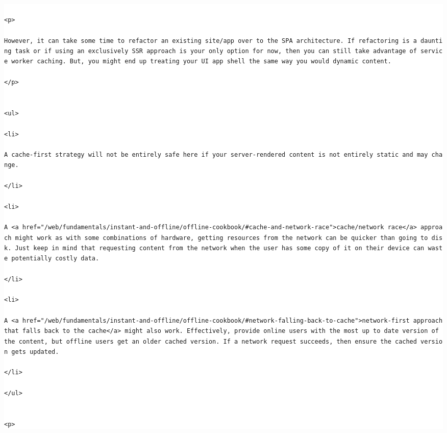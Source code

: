                                                                                                                                                                                                                                                                               <p>
                                                                                                                                                                                                                                                                                However, it can take some time to refactor an existing site/app over to the SPA architecture. If refactoring is a daunting task or if using an exclusively SSR approach is your only option for now, then you can still take advantage of service worker caching. But, you might end up treating your UI app shell the same way you would dynamic content.
                                                                                                                                                                                                                                                                              </p>
                                                                                                                                                                                                                                                                              
                                                                                                                                                                                                                                                                              <ul>
                                                                                                                                                                                                                                                                                <li>
                                                                                                                                                                                                                                                                                  A cache-first strategy will not be entirely safe here if your server-rendered content is not entirely static and may change.
                                                                                                                                                                                                                                                                                </li>
                                                                                                                                                                                                                                                                                <li>
                                                                                                                                                                                                                                                                                  A <a href="/web/fundamentals/instant-and-offline/offline-cookbook/#cache-and-network-race">cache/network race</a> approach might work as with some combinations of hardware, getting resources from the network can be quicker than going to disk. Just keep in mind that requesting content from the network when the user has some copy of it on their device can waste potentially costly data.
                                                                                                                                                                                                                                                                                </li>
                                                                                                                                                                                                                                                                                <li>
                                                                                                                                                                                                                                                                                  A <a href="/web/fundamentals/instant-and-offline/offline-cookbook/#network-falling-back-to-cache">network-first approach that falls back to the cache</a> might also work. Effectively, provide online users with the most up to date version of the content, but offline users get an older cached version. If a network request succeeds, then ensure the cached version gets updated.
                                                                                                                                                                                                                                                                                </li>
                                                                                                                                                                                                                                                                              </ul>
                                                                                                                                                                                                                                                                              
                                                                                                                                                                                                                                                                              <p>